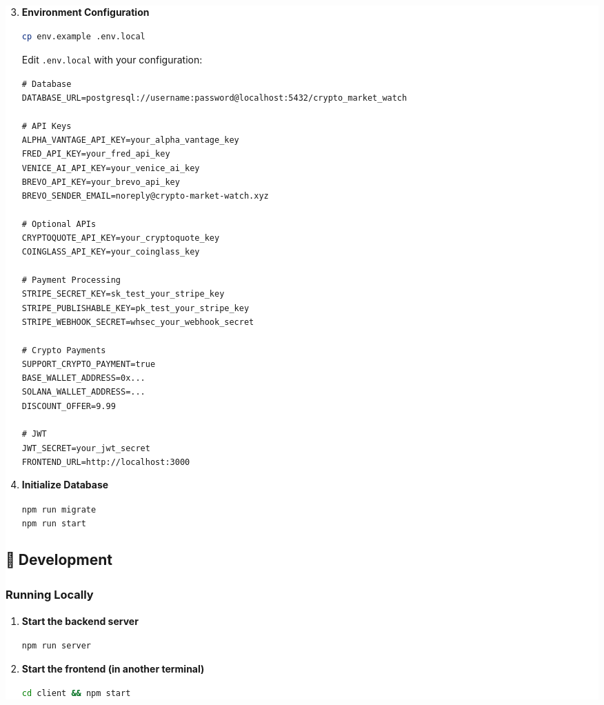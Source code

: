 3. **Environment Configuration**
   ```bash
   cp env.example .env.local
   ```
   
   Edit `.env.local` with your configuration:
   ```env
   # Database
   DATABASE_URL=postgresql://username:password@localhost:5432/crypto_market_watch
   
   # API Keys
   ALPHA_VANTAGE_API_KEY=your_alpha_vantage_key
   FRED_API_KEY=your_fred_api_key
   VENICE_AI_API_KEY=your_venice_ai_key
   BREVO_API_KEY=your_brevo_api_key
   BREVO_SENDER_EMAIL=noreply@crypto-market-watch.xyz
   
   # Optional APIs
   CRYPTOQUOTE_API_KEY=your_cryptoquote_key
   COINGLASS_API_KEY=your_coinglass_key
   
   # Payment Processing
   STRIPE_SECRET_KEY=sk_test_your_stripe_key
   STRIPE_PUBLISHABLE_KEY=pk_test_your_stripe_key
   STRIPE_WEBHOOK_SECRET=whsec_your_webhook_secret
   
   # Crypto Payments
   SUPPORT_CRYPTO_PAYMENT=true
   BASE_WALLET_ADDRESS=0x...
   SOLANA_WALLET_ADDRESS=...
   DISCOUNT_OFFER=9.99
   
   # JWT
   JWT_SECRET=your_jwt_secret
   FRONTEND_URL=http://localhost:3000
   ```

4. **Initialize Database**
   ```bash
   npm run migrate
   npm run start
   ```

## 🚀 Development

### Running Locally

1. **Start the backend server**
   ```bash
   npm run server
   ```

2. **Start the frontend (in another terminal)**
   ```bash
   cd client && npm start
   ```
